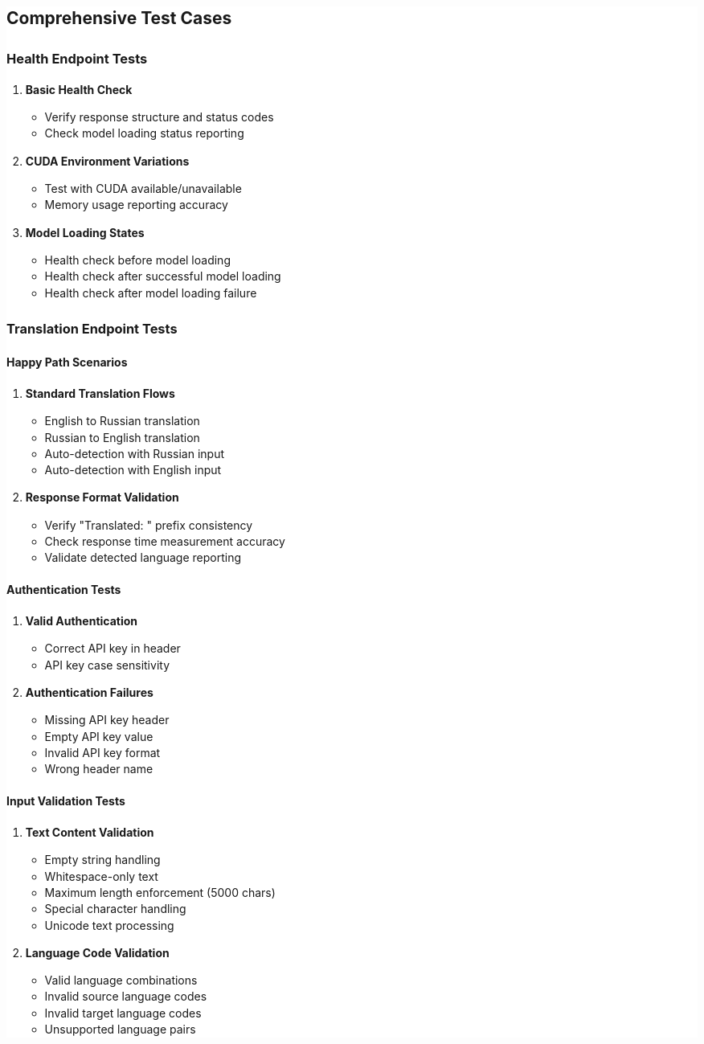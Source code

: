 ## Comprehensive Test Cases

### Health Endpoint Tests

1. **Basic Health Check**
   - Verify response structure and status codes
   - Check model loading status reporting

2. **CUDA Environment Variations**
   - Test with CUDA available/unavailable
   - Memory usage reporting accuracy

3. **Model Loading States**
   - Health check before model loading
   - Health check after successful model loading
   - Health check after model loading failure

### Translation Endpoint Tests

#### Happy Path Scenarios

1. **Standard Translation Flows**
   - English to Russian translation
   - Russian to English translation
   - Auto-detection with Russian input
   - Auto-detection with English input

2. **Response Format Validation**
   - Verify "Translated: " prefix consistency
   - Check response time measurement accuracy
   - Validate detected language reporting

#### Authentication Tests

1. **Valid Authentication**
   - Correct API key in header
   - API key case sensitivity

2. **Authentication Failures**
   - Missing API key header
   - Empty API key value
   - Invalid API key format
   - Wrong header name

#### Input Validation Tests

1. **Text Content Validation**
   - Empty string handling
   - Whitespace-only text
   - Maximum length enforcement (5000 chars)
   - Special character handling
   - Unicode text processing

2. **Language Code Validation**
   - Valid language combinations
   - Invalid source language codes
   - Invalid target language codes
   - Unsupported language pairs
